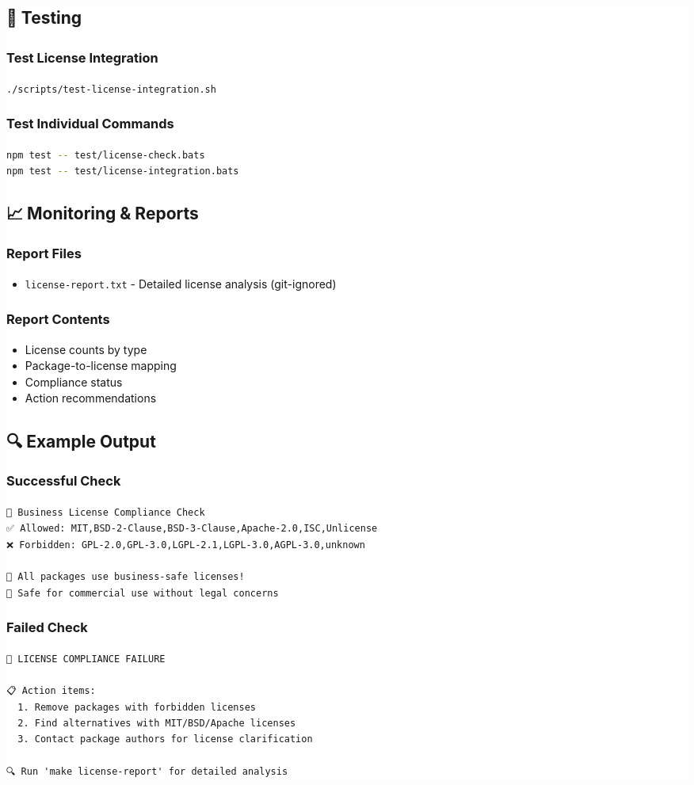 ## 🧪 Testing

### Test License Integration

```bash
./scripts/test-license-integration.sh
```

### Test Individual Commands

```bash
npm test -- test/license-check.bats
npm test -- test/license-integration.bats
```

## 📈 Monitoring & Reports

### Report Files

- `license-report.txt` - Detailed license analysis (git-ignored)

### Report Contents

- License counts by type
- Package-to-license mapping
- Compliance status
- Action recommendations

## 🔍 Example Output

### Successful Check

```
🔐 Business License Compliance Check
✅ Allowed: MIT,BSD-2-Clause,BSD-3-Clause,Apache-2.0,ISC,Unlicense
❌ Forbidden: GPL-2.0,GPL-3.0,LGPL-2.1,LGPL-3.0,AGPL-3.0,unknown

🎉 All packages use business-safe licenses!
💼 Safe for commercial use without legal concerns
```

### Failed Check

```
🚨 LICENSE COMPLIANCE FAILURE

📋 Action items:
  1. Remove packages with forbidden licenses
  2. Find alternatives with MIT/BSD/Apache licenses
  3. Contact package authors for license clarification

🔍 Run 'make license-report' for detailed analysis
```
